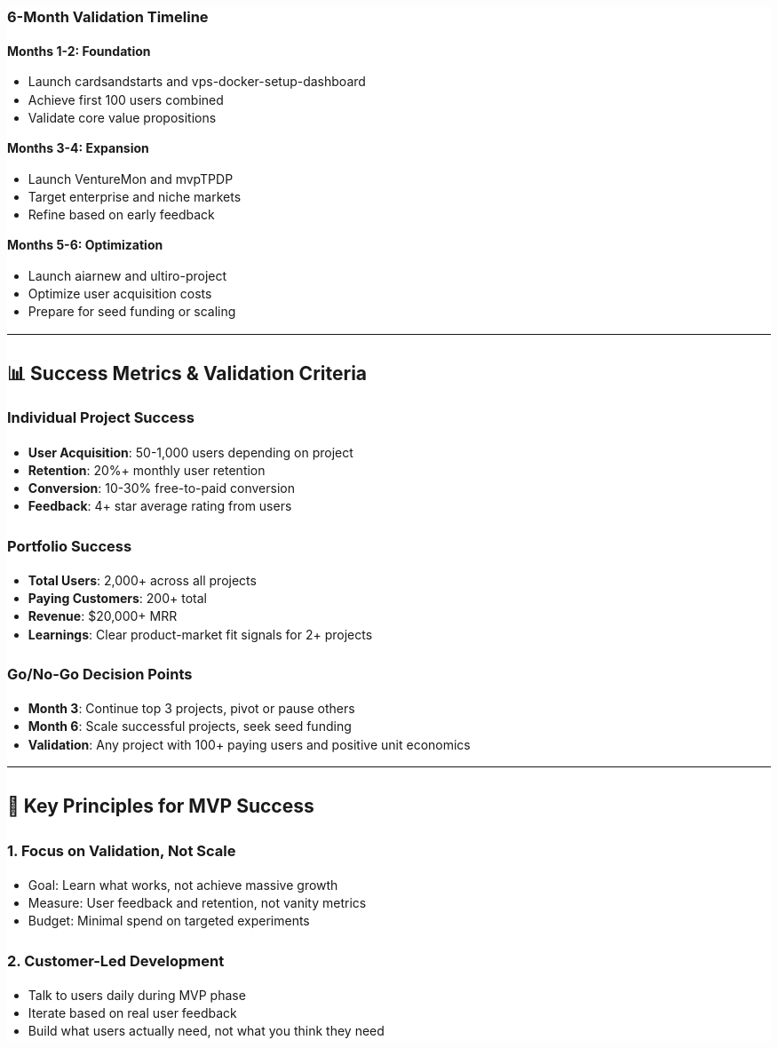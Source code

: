 ### **6-Month Validation Timeline**

**Months 1-2: Foundation**
- Launch cardsandstarts and vps-docker-setup-dashboard
- Achieve first 100 users combined
- Validate core value propositions

**Months 3-4: Expansion**
- Launch VentureMon and mvpTPDP
- Target enterprise and niche markets
- Refine based on early feedback

**Months 5-6: Optimization**
- Launch aiarnew and ultiro-project
- Optimize user acquisition costs
- Prepare for seed funding or scaling

---

## 📊 **Success Metrics & Validation Criteria**

### **Individual Project Success**
- **User Acquisition**: 50-1,000 users depending on project
- **Retention**: 20%+ monthly user retention
- **Conversion**: 10-30% free-to-paid conversion
- **Feedback**: 4+ star average rating from users

### **Portfolio Success**
- **Total Users**: 2,000+ across all projects
- **Paying Customers**: 200+ total
- **Revenue**: $20,000+ MRR
- **Learnings**: Clear product-market fit signals for 2+ projects

### **Go/No-Go Decision Points**
- **Month 3**: Continue top 3 projects, pivot or pause others
- **Month 6**: Scale successful projects, seek seed funding
- **Validation**: Any project with 100+ paying users and positive unit economics

---

## 🎯 **Key Principles for MVP Success**

### **1. Focus on Validation, Not Scale**
- Goal: Learn what works, not achieve massive growth
- Measure: User feedback and retention, not vanity metrics
- Budget: Minimal spend on targeted experiments

### **2. Customer-Led Development**
- Talk to users daily during MVP phase
- Iterate based on real user feedback
- Build what users actually need, not what you think they need
